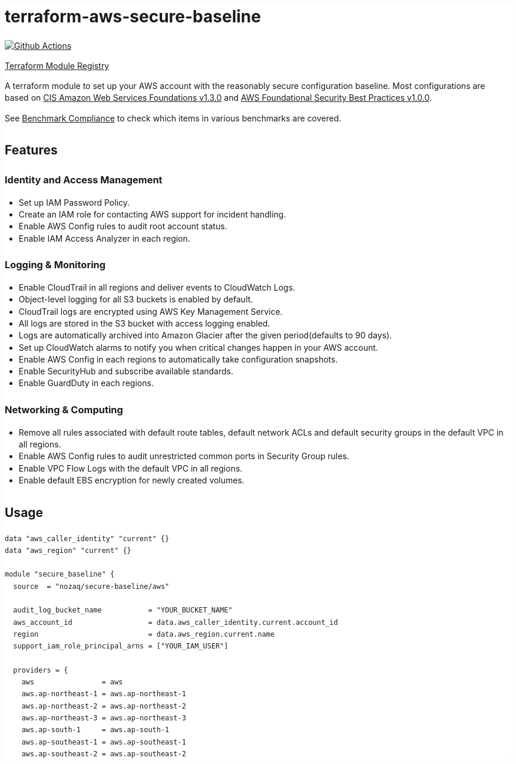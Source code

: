 # terraform-aws-secure-baseline

[![Github Actions](https://github.com/nozaq/terraform-aws-secure-baseline/workflows/Terraform/badge.svg)](https://github.com/nozaq/terraform-aws-secure-baseline/actions?workflow=Terraform)

[Terraform Module Registry](https://registry.terraform.io/modules/nozaq/secure-baseline/aws)

A terraform module to set up your AWS account with the reasonably secure configuration baseline.
Most configurations are based on [CIS Amazon Web Services Foundations v1.3.0] and [AWS Foundational Security Best Practices v1.0.0].

See [Benchmark Compliance](./compliance.md) to check which items in various benchmarks are covered.

## Features

### Identity and Access Management

- Set up IAM Password Policy.
- Create an IAM role for contacting AWS support for incident handling.
- Enable AWS Config rules to audit root account status.
- Enable IAM Access Analyzer in each region.

### Logging & Monitoring

- Enable CloudTrail in all regions and deliver events to CloudWatch Logs.
- Object-level logging for all S3 buckets is enabled by default.
- CloudTrail logs are encrypted using AWS Key Management Service.
- All logs are stored in the S3 bucket with access logging enabled.
- Logs are automatically archived into Amazon Glacier after the given period(defaults to 90 days).
- Set up CloudWatch alarms to notify you when critical changes happen in your AWS account.
- Enable AWS Config in each regions to automatically take configuration snapshots.
- Enable SecurityHub and subscribe available standards.
- Enable GuardDuty in each regions.

### Networking & Computing

- Remove all rules associated with default route tables, default network ACLs and default security groups in the default VPC in all regions.
- Enable AWS Config rules to audit unrestricted common ports in Security Group rules.
- Enable VPC Flow Logs with the default VPC in all regions.
- Enable default EBS encryption for newly created volumes.

## Usage

```hcl
data "aws_caller_identity" "current" {}
data "aws_region" "current" {}

module "secure_baseline" {
  source  = "nozaq/secure-baseline/aws"

  audit_log_bucket_name           = "YOUR_BUCKET_NAME"
  aws_account_id                  = data.aws_caller_identity.current.account_id
  region                          = data.aws_region.current.name
  support_iam_role_principal_arns = ["YOUR_IAM_USER"]

  providers = {
    aws                = aws
    aws.ap-northeast-1 = aws.ap-northeast-1
    aws.ap-northeast-2 = aws.ap-northeast-2
    aws.ap-northeast-3 = aws.ap-northeast-3
    aws.ap-south-1     = aws.ap-south-1
    aws.ap-southeast-1 = aws.ap-southeast-1
    aws.ap-southeast-2 = aws.ap-southeast-2
```

[CIS Amazon Web Services Foundations v1.3.0]: https://www.cisecurity.org/benchmark/amazon_web_services/
[AWS Foundational Security Best Practices v1.0.0]: https://docs.aws.amazon.com/securityhub/latest/userguide/securityhub-standards-fsbp.html
[Providers within Modules - Terraform Docs]: https://www.terraform.io/docs/modules/usage.html#providers-within-modules
[Modules in Package Sub-directories - Terraform]: https://www.terraform.io/docs/modules/sources.html#modules-in-package-sub-directories